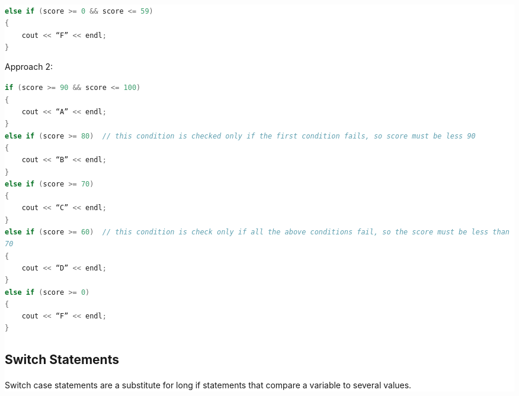 ```cpp
else if (score >= 0 && score <= 59)
{
	cout << “F” << endl;
}
```

Approach 2:
```cpp
if (score >= 90 && score <= 100)
{
	cout << “A” << endl;
}
else if (score >= 80)  // this condition is checked only if the first condition fails, so score must be less 90
{
	cout << “B” << endl;
}
else if (score >= 70)
{
	cout << “C” << endl;
}
else if (score >= 60)  // this condition is check only if all the above conditions fail, so the score must be less than 70
{
	cout << “D” << endl;
}
else if (score >= 0)
{
	cout << “F” << endl;
}
```
## Switch Statements <a name="switchstatement"></a>

Switch case statements are a substitute for long if statements that compare a variable to several values.
